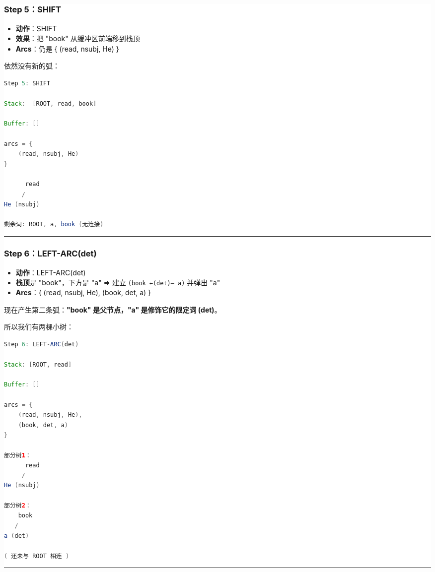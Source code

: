 
### Step 5：SHIFT

- **动作**：SHIFT
- **效果**：把 "book" 从缓冲区前端移到栈顶
- **Arcs**：仍是 { (read, nsubj, He) }

依然没有新的弧：

```Java
Step 5: SHIFT

Stack:  [ROOT, read, book]

Buffer: []

arcs = {
    (read, nsubj, He)
}

      read
     /
He (nsubj)

剩余词: ROOT, a, book (无连接)
```

---

### Step 6：LEFT-ARC(det)

- **动作**：LEFT-ARC(det)
- **栈顶**是 "book"，下方是 "a" => 建立 `(book ←(det)— a)` 并弹出 "a"
- **Arcs**：{ (read, nsubj, He), (book, det, a) }

现在产生第二条弧：**"book" 是父节点，"a" 是修饰它的限定词 (det)**。

所以我们有两棵小树：

```Java
Step 6: LEFT-ARC(det)

Stack: [ROOT, read]

Buffer: []

arcs = {
    (read, nsubj, He),
    (book, det, a)
}

部分树1：
      read
     /
He (nsubj)

部分树2：
    book
   /
a (det)

( 还未与 ROOT 相连 )
```

---